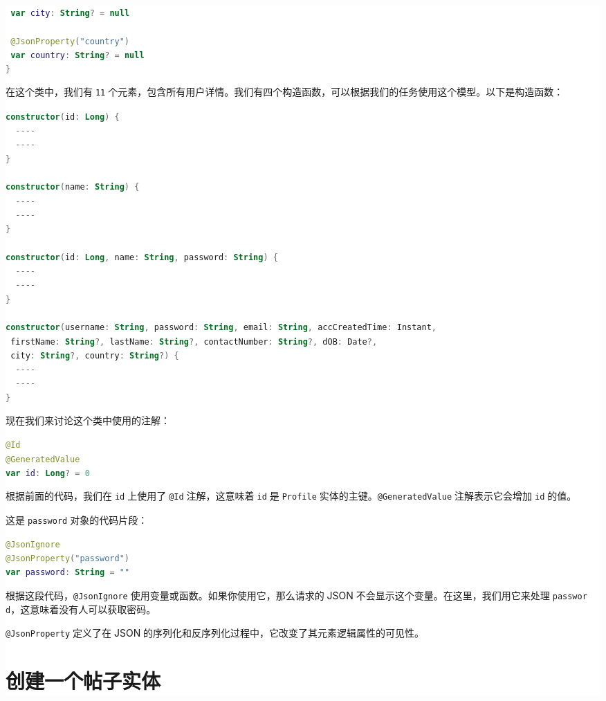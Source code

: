 ```kt
 var city: String? = null

 @JsonProperty("country")
 var country: String? = null
}
```

在这个类中，我们有 `11` 个元素，包含所有用户详情。我们有四个构造函数，可以根据我们的任务使用这个模型。以下是构造函数：

```kt
constructor(id: Long) {
  ----
  ----
}

constructor(name: String) {
  ----
  ----
}

constructor(id: Long, name: String, password: String) {
  ----
  ----
}

constructor(username: String, password: String, email: String, accCreatedTime: Instant,
 firstName: String?, lastName: String?, contactNumber: String?, dOB: Date?,
 city: String?, country: String?) {
  ----
  ----
}
```

现在我们来讨论这个类中使用的注解：

```kt
@Id
@GeneratedValue
var id: Long? = 0
```

根据前面的代码，我们在 `id` 上使用了 `@Id` 注解，这意味着 `id` 是 `Profile` 实体的主键。`@GeneratedValue` 注解表示它会增加 `id` 的值。

这是 `password` 对象的代码片段：

```kt
@JsonIgnore
@JsonProperty("password")
var password: String = ""
```

根据这段代码，`@JsonIgnore` 使用变量或函数。如果你使用它，那么请求的 JSON 不会显示这个变量。在这里，我们用它来处理 `password`，这意味着没有人可以获取密码。

`@JsonProperty` 定义了在 JSON 的序列化和反序列化过程中，它改变了其元素逻辑属性的可见性。

# 创建一个帖子实体
